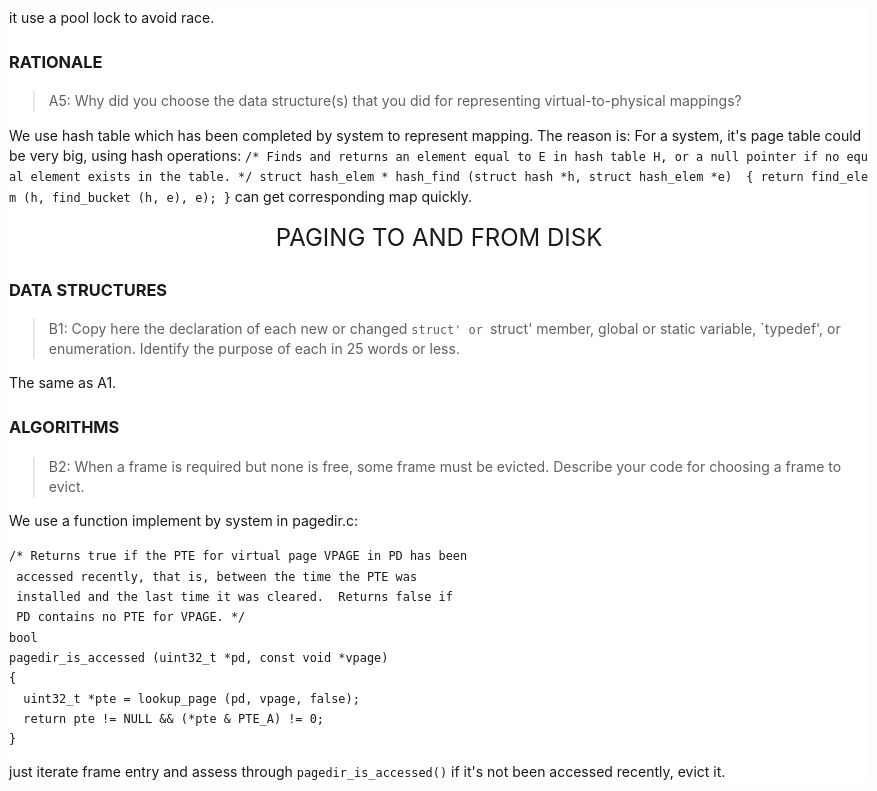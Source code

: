   ```
  ```
it use a pool lock to avoid race.


### RATIONALE

> A5: Why did you choose the data structure(s) that you did for
> representing virtual-to-physical mappings?

We use hash table which has been completed by system to represent mapping.
The reason is:
  For a system, it's page table could be very big, using hash operations:
    ```
    /* Finds and returns an element equal to E in hash table H, or a
    null pointer if no equal element exists in the table. */
    struct hash_elem *
    hash_find (struct hash *h, struct hash_elem *e) 
    {
      return find_elem (h, find_bucket (h, e), e);
    }
    ```
  can get corresponding map quickly.


<center><font size=5>PAGING TO AND FROM DISK</font></center>

### DATA STRUCTURES

> B1: Copy here the declaration of each new or changed `struct' or
> `struct' member, global or static variable, `typedef', or
> enumeration.  Identify the purpose of each in 25 words or less.

The same as A1.

### ALGORITHMS

> B2: When a frame is required but none is free, some frame must be
> evicted.  Describe your code for choosing a frame to evict.

We use a function implement by system in pagedir.c:
  ```
  /* Returns true if the PTE for virtual page VPAGE in PD has been
   accessed recently, that is, between the time the PTE was
   installed and the last time it was cleared.  Returns false if
   PD contains no PTE for VPAGE. */
  bool
  pagedir_is_accessed (uint32_t *pd, const void *vpage) 
  {
    uint32_t *pte = lookup_page (pd, vpage, false);
    return pte != NULL && (*pte & PTE_A) != 0;
  }
  ```
  just iterate frame entry and assess through `pagedir_is_accessed()` if it's not been accessed recently, evict it.
